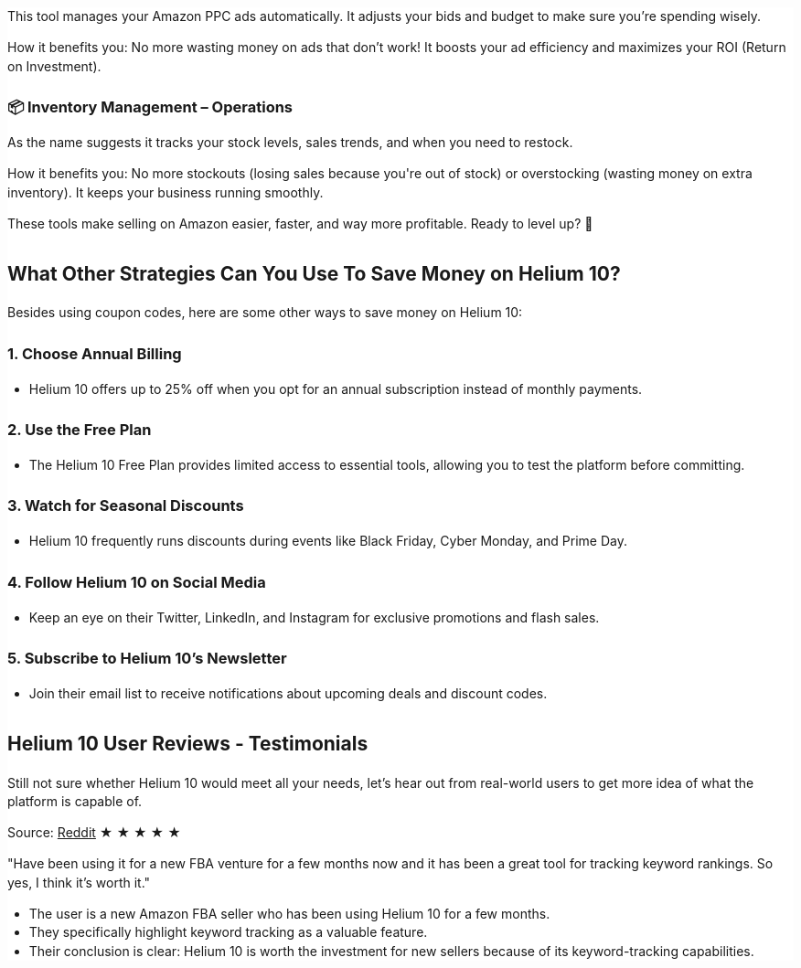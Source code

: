 This tool manages your Amazon PPC ads automatically. It adjusts your bids and budget to make sure you’re spending wisely.

How it benefits you:
No more wasting money on ads that don’t work! It boosts your ad efficiency and maximizes your ROI (Return on Investment).

### 📦 Inventory Management – Operations

As the name suggests it tracks your stock levels, sales trends, and when you need to restock.

How it benefits you: No more stockouts (losing sales because you're out of stock) or overstocking (wasting money on extra inventory). It keeps your business running smoothly.

These tools make selling on Amazon easier, faster, and way more profitable. Ready to level up? 🚀

## What Other Strategies Can You Use To Save Money on Helium 10?

Besides using coupon codes, here are some other ways to save money on Helium 10:

### 1. Choose Annual Billing

* Helium 10 offers up to 25% off when you opt for an annual subscription instead of monthly payments.

### 2. Use the Free Plan

* The Helium 10 Free Plan provides limited access to essential tools, allowing you to test the platform before committing.

### 3. Watch for Seasonal Discounts

* Helium 10 frequently runs discounts during events like Black Friday, Cyber Monday, and Prime Day.

### 4. Follow Helium 10 on Social Media

* Keep an eye on their Twitter, LinkedIn, and Instagram for exclusive promotions and flash sales.

### 5. Subscribe to Helium 10’s Newsletter

* Join their email list to receive notifications about upcoming deals and discount codes.

## Helium 10 User Reviews - Testimonials

Still not sure whether Helium 10 would meet all your needs, let’s hear out from real-world users to get more idea of what the platform is capable of.

Source: [Reddit](https://www.reddit.com/r/AmazonSeller/comments/nw4323/does_helium_10_worth_it_for_a_new_seller/) ★ ★ ★ ★ ★

"Have been using it for a new FBA venture for a few months now and it has been a great tool for tracking keyword rankings. So yes, I think it’s worth it."

* The user is a new Amazon FBA seller who has been using Helium 10 for a few months.
* They specifically highlight keyword tracking as a valuable feature.
* Their conclusion is clear: Helium 10 is worth the investment for new sellers because of its keyword-tracking capabilities.

